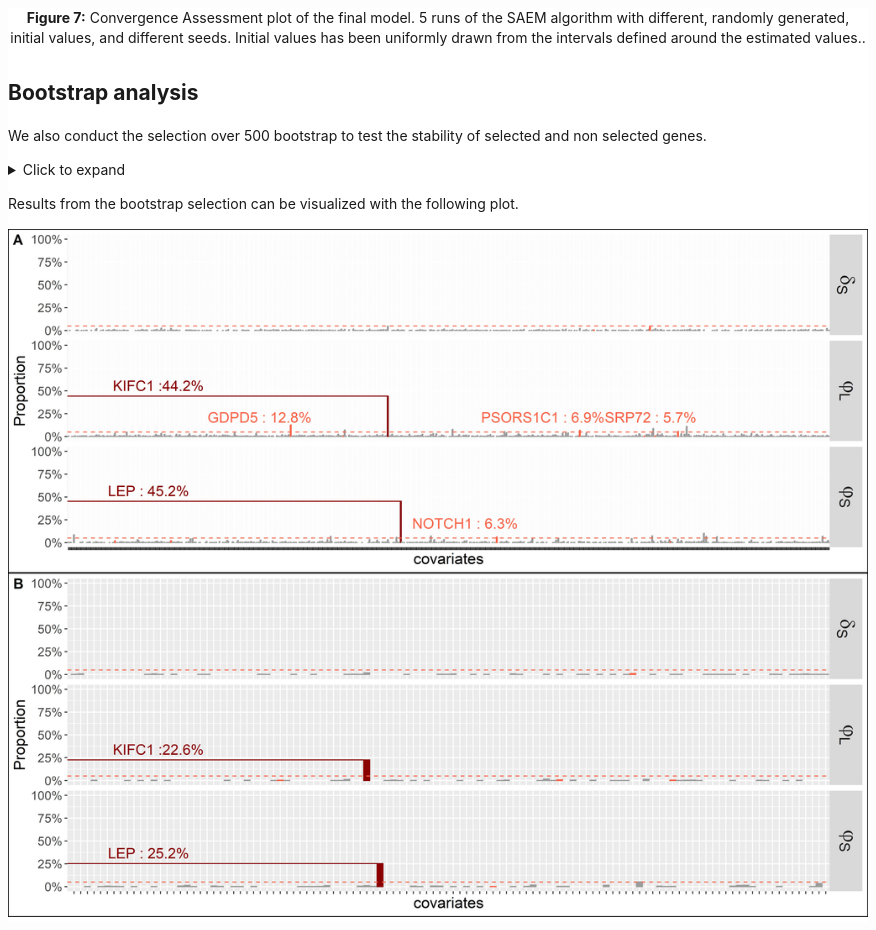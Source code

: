 
<p align="center"><strong>Figure 7:</strong> Convergence Assessment plot of the final model. 5 runs of the SAEM algorithm with different, randomly generated, initial values, and different seeds. Initial values has been uniformly drawn from the intervals defined around the estimated values..</p>

## Bootstrap analysis

We also conduct the selection over 500 bootstrap to test the stability of selected and non selected genes.

<details><summary> Click to expand </summary></details>

Results from the bootstrap selection can be visualized with the following plot.

<p align="center">
<img src="outputs/figures/finalFigures/countModel.jpeg" alt="Number of of selection of selected covariates with each parameters over the 500 bootstraps." width="1000"/>
</p>
